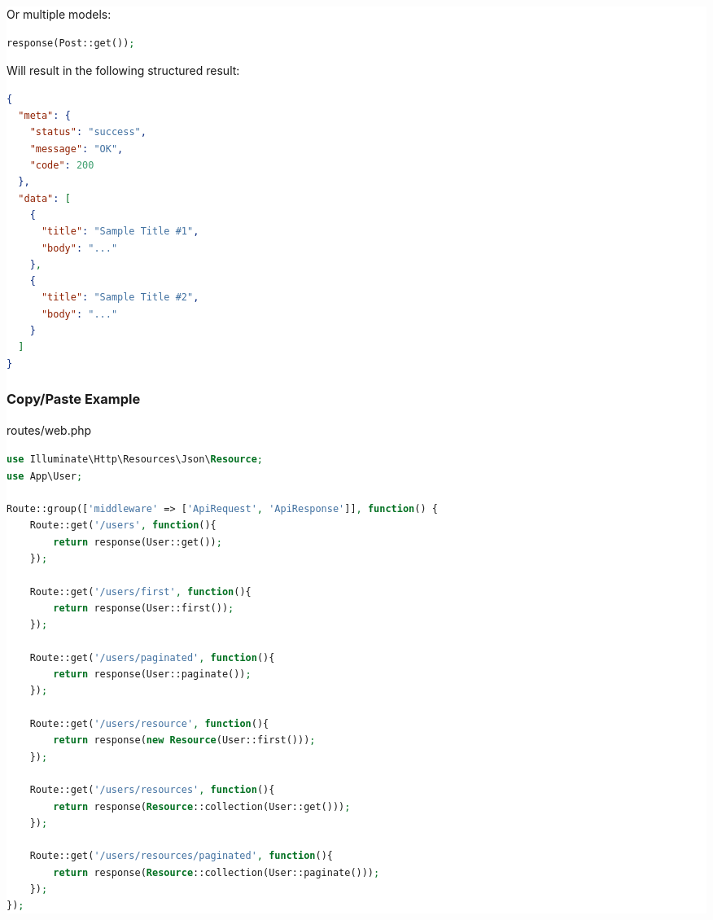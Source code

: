 Or multiple models:

```php
response(Post::get());
```

Will result in the following structured result:

```json
{
  "meta": {
    "status": "success",
    "message": "OK",
    "code": 200
  },
  "data": [
    {
      "title": "Sample Title #1",
      "body": "..."
    },
    {
      "title": "Sample Title #2",
      "body": "..."
    }
  ]
}
```

### Copy/Paste Example

routes/web.php

```php
use Illuminate\Http\Resources\Json\Resource;
use App\User;

Route::group(['middleware' => ['ApiRequest', 'ApiResponse']], function() {
    Route::get('/users', function(){
        return response(User::get());
    });

    Route::get('/users/first', function(){
        return response(User::first());
    });

    Route::get('/users/paginated', function(){
        return response(User::paginate());
    });

    Route::get('/users/resource', function(){
        return response(new Resource(User::first()));
    });

    Route::get('/users/resources', function(){
        return response(Resource::collection(User::get()));
    });

    Route::get('/users/resources/paginated', function(){
        return response(Resource::collection(User::paginate()));
    });
});
```
